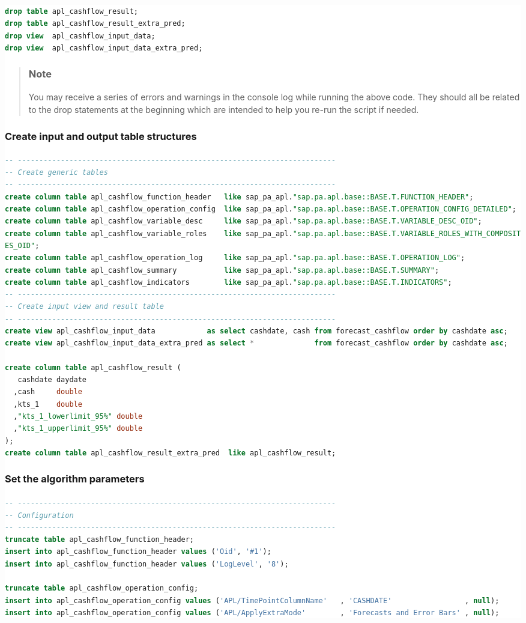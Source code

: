 ```SQL
drop table apl_cashflow_result;
drop table apl_cashflow_result_extra_pred;
drop view  apl_cashflow_input_data;
drop view  apl_cashflow_input_data_extra_pred;
```

> ### **Note**
>You may receive a series of errors and warnings in the console log while running the above code. They should all be related to the drop statements at the beginning which are intended to help you re-run the script if needed.

### **Create input and output table structures**

```SQL
-- --------------------------------------------------------------------------
-- Create generic tables
-- --------------------------------------------------------------------------
create column table apl_cashflow_function_header   like sap_pa_apl."sap.pa.apl.base::BASE.T.FUNCTION_HEADER";
create column table apl_cashflow_operation_config  like sap_pa_apl."sap.pa.apl.base::BASE.T.OPERATION_CONFIG_DETAILED";
create column table apl_cashflow_variable_desc     like sap_pa_apl."sap.pa.apl.base::BASE.T.VARIABLE_DESC_OID";
create column table apl_cashflow_variable_roles    like sap_pa_apl."sap.pa.apl.base::BASE.T.VARIABLE_ROLES_WITH_COMPOSITES_OID";
create column table apl_cashflow_operation_log     like sap_pa_apl."sap.pa.apl.base::BASE.T.OPERATION_LOG";
create column table apl_cashflow_summary           like sap_pa_apl."sap.pa.apl.base::BASE.T.SUMMARY";
create column table apl_cashflow_indicators        like sap_pa_apl."sap.pa.apl.base::BASE.T.INDICATORS";
-- --------------------------------------------------------------------------
-- Create input view and result table
-- --------------------------------------------------------------------------
create view apl_cashflow_input_data            as select cashdate, cash from forecast_cashflow order by cashdate asc;
create view apl_cashflow_input_data_extra_pred as select *              from forecast_cashflow order by cashdate asc;

create column table apl_cashflow_result (
   cashdate daydate
  ,cash     double
  ,kts_1    double
  ,"kts_1_lowerlimit_95%" double
  ,"kts_1_upperlimit_95%" double    
);
create column table apl_cashflow_result_extra_pred  like apl_cashflow_result;
```

### **Set the algorithm parameters**

```SQL
-- --------------------------------------------------------------------------
-- Configuration
-- --------------------------------------------------------------------------
truncate table apl_cashflow_function_header;
insert into apl_cashflow_function_header values ('Oid', '#1');
insert into apl_cashflow_function_header values ('LogLevel', '8');

truncate table apl_cashflow_operation_config;
insert into apl_cashflow_operation_config values ('APL/TimePointColumnName'   , 'CASHDATE'                 , null);
insert into apl_cashflow_operation_config values ('APL/ApplyExtraMode'        , 'Forecasts and Error Bars' , null);
```